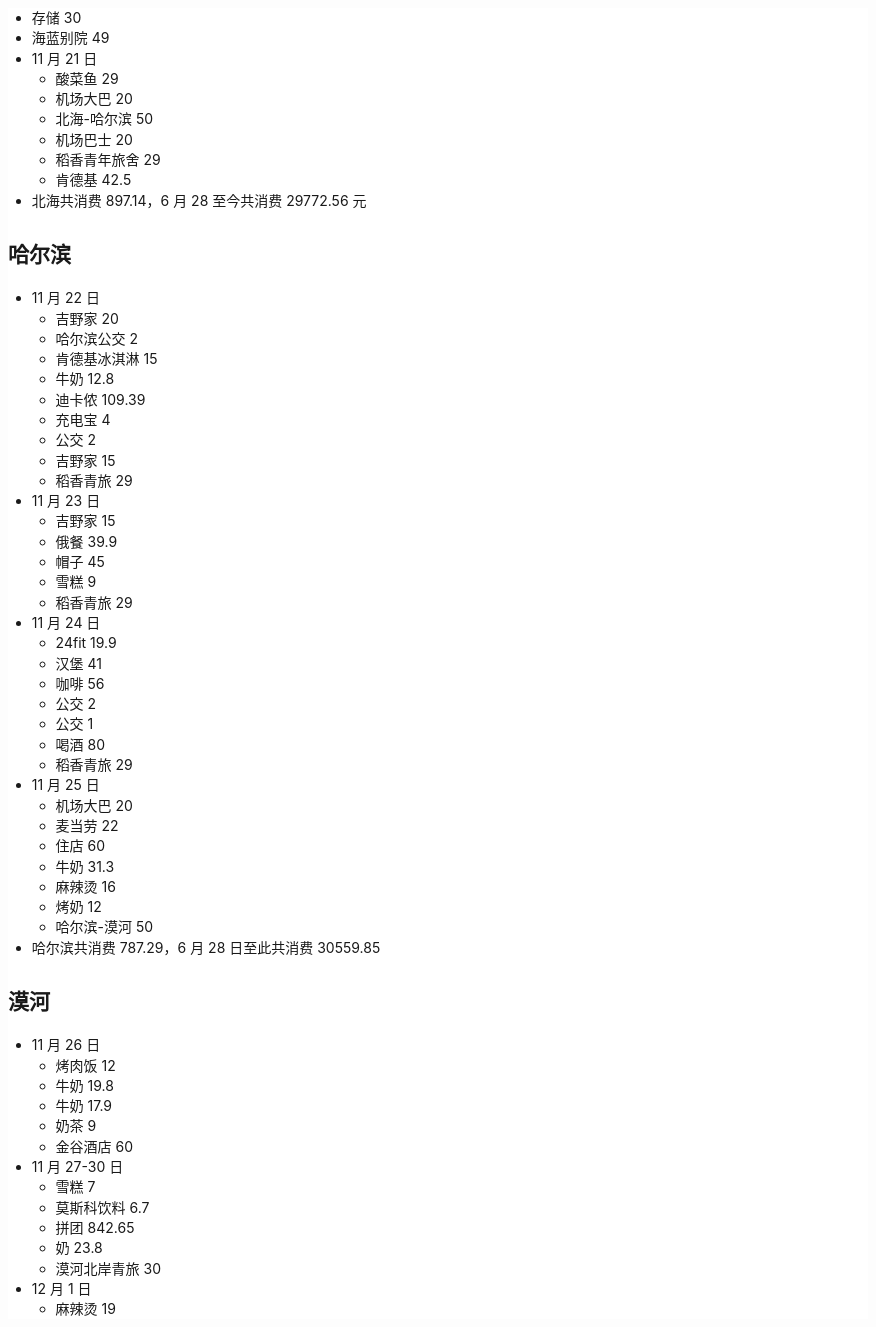   - 存储 30
  - 海蓝别院 49
- 11 月 21 日
  - 酸菜鱼 29
  - 机场大巴 20
  - 北海-哈尔滨 50
  - 机场巴士 20
  - 稻香青年旅舍 29
  - 肯德基 42.5
- 北海共消费 897.14，6 月 28 至今共消费 29772.56 元

## 哈尔滨

- 11 月 22 日
  - 吉野家 20
  - 哈尔滨公交 2
  - 肯德基冰淇淋 15
  - 牛奶 12.8
  - 迪卡侬 109.39
  - 充电宝 4
  - 公交 2
  - 吉野家 15
  - 稻香青旅 29
- 11 月 23 日
  - 吉野家 15
  - 俄餐 39.9
  - 帽子 45
  - 雪糕 9
  - 稻香青旅 29
- 11 月 24 日
  - 24fit 19.9
  - 汉堡 41
  - 咖啡 56
  - 公交 2
  - 公交 1
  - 喝酒 80
  - 稻香青旅 29
- 11 月 25 日
  - 机场大巴 20
  - 麦当劳 22
  - 住店 60
  - 牛奶 31.3
  - 麻辣烫 16
  - 烤奶 12
  - 哈尔滨-漠河 50
- 哈尔滨共消费 787.29，6 月 28 日至此共消费 30559.85

## 漠河

- 11 月 26 日
  - 烤肉饭 12
  - 牛奶 19.8
  - 牛奶 17.9
  - 奶茶 9
  - 金谷酒店 60
- 11 月 27-30 日
  - 雪糕 7
  - 莫斯科饮料 6.7
  - 拼团 842.65
  - 奶 23.8
  - 漠河北岸青旅 30
- 12 月 1 日
  - 麻辣烫 19